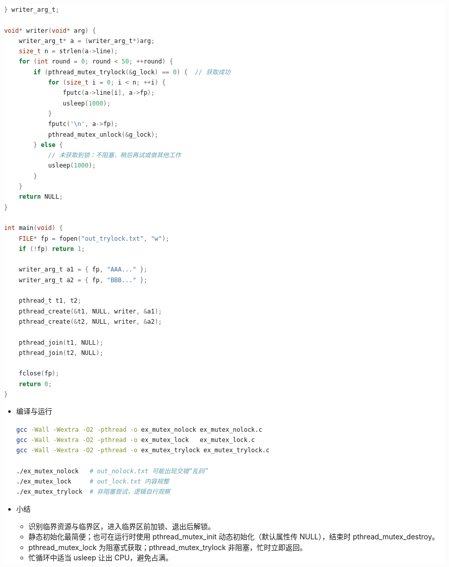   ```c
  } writer_arg_t;

  void* writer(void* arg) {
      writer_arg_t* a = (writer_arg_t*)arg;
      size_t n = strlen(a->line);
      for (int round = 0; round < 50; ++round) {
          if (pthread_mutex_trylock(&g_lock) == 0) {  // 获取成功
              for (size_t i = 0; i < n; ++i) {
                  fputc(a->line[i], a->fp);
                  usleep(1000);
              }
              fputc('\n', a->fp);
              pthread_mutex_unlock(&g_lock);
          } else {
              // 未获取到锁：不阻塞，稍后再试或做其他工作
              usleep(1000);
          }
      }
      return NULL;
  }

  int main(void) {
      FILE* fp = fopen("out_trylock.txt", "w");
      if (!fp) return 1;

      writer_arg_t a1 = { fp, "AAA..." };
      writer_arg_t a2 = { fp, "BBB..." };

      pthread_t t1, t2;
      pthread_create(&t1, NULL, writer, &a1);
      pthread_create(&t2, NULL, writer, &a2);

      pthread_join(t1, NULL);
      pthread_join(t2, NULL);

      fclose(fp);
      return 0;
  }
  ```

- 编译与运行
  ```bash
  gcc -Wall -Wextra -O2 -pthread -o ex_mutex_nolock ex_mutex_nolock.c
  gcc -Wall -Wextra -O2 -pthread -o ex_mutex_lock   ex_mutex_lock.c
  gcc -Wall -Wextra -O2 -pthread -o ex_mutex_trylock ex_mutex_trylock.c

  ./ex_mutex_nolock   # out_nolock.txt 可能出现交错“乱码”
  ./ex_mutex_lock     # out_lock.txt 内容规整
  ./ex_mutex_trylock  # 非阻塞尝试，逻辑自行观察
  ```

- 小结
  - 识别临界资源与临界区，进入临界区前加锁、退出后解锁。
  - 静态初始化最简便；也可在运行时使用 pthread_mutex_init 动态初始化（默认属性传 NULL），结束时 pthread_mutex_destroy。
  - pthread_mutex_lock 为阻塞式获取；pthread_mutex_trylock 非阻塞，忙时立即返回。
  - 忙循环中适当 usleep 让出 CPU，避免占满。
